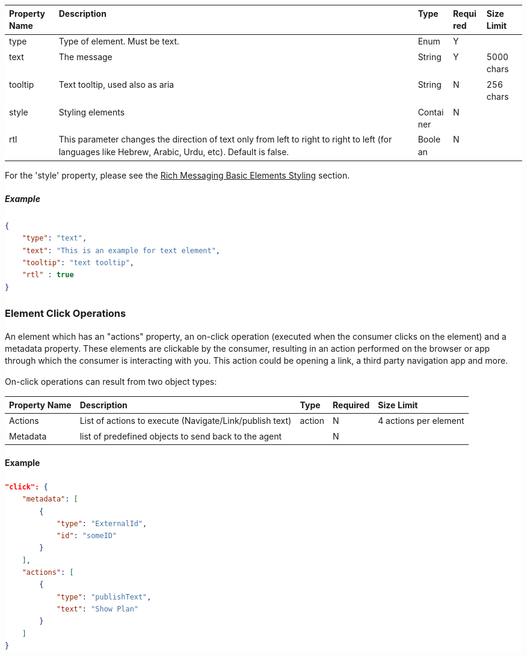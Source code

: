 | Property Name | Description                                                                                                                                             | Type      | Required | Size Limit |
| :------------ | :------------------------------------------------------------------------------------------------------------------------------------------------------ | :-------- | :------- | :--------- |
| type          | Type of element. Must be text.                                                                                                                          | Enum      | Y        |            |
| text          | The message                                                                                                                                             | String    | Y        | 5000 chars |
| tooltip       | Text tooltip, used also as aria                                                                                                                         | String    | N        | 256 chars  |
| style         | Styling elements                                                                                                                                        | Container | N        |            |
| rtl           | This parameter changes the direction of text only from left to right to right to left (for languages like Hebrew, Arabic, Urdu, etc). Default is false. | Boolean   | N        |            |

For the 'style' property, please see the [Rich Messaging Basic Elements Styling](#element-styling) section.

##### Example

```json
{
	"type": "text",
	"text": "This is an example for text element",
	"tooltip": "text tooltip",
	"rtl" : true
}
```

### Element Click Operations

An element which has an "actions" property, an on-click operation (executed when the consumer clicks on the element) and a metadata property. These elements are clickable by the consumer, resulting in an action performed on the browser or app through which the consumer is interacting with you. This action could be opening a link, a third party navigation app and more.

On-click operations can result from two object types:

| Property Name | Description                                             | Type   | Required | Size Limit            |
| :------------ | :------------------------------------------------------ | :----- | :------- | :-------------------- |
| Actions       | List of actions to execute (Navigate/Link/publish text) | action | N        | 4 actions per element |
| Metadata      | list of predefined objects to send back to the agent    |        | N        |                       |


#### Example

```json
"click": {
	"metadata": [
		{
			"type": "ExternalId",
			"id": "someID"
		}
	],
	"actions": [
		{
			"type": "publishText",
			"text": "Show Plan"
		}
	]
}
```

